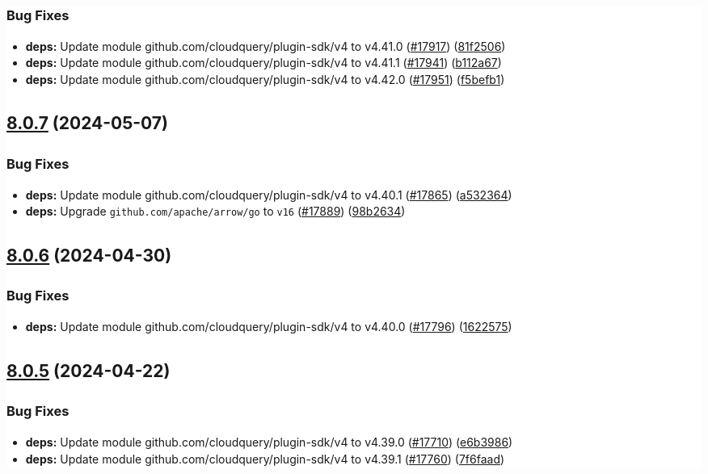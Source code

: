 
### Bug Fixes

* **deps:** Update module github.com/cloudquery/plugin-sdk/v4 to v4.41.0 ([#17917](https://github.com/cloudquery/cloudquery/issues/17917)) ([81f2506](https://github.com/cloudquery/cloudquery/commit/81f25061a461a025595aa0b4ed4bf992f53e67be))
* **deps:** Update module github.com/cloudquery/plugin-sdk/v4 to v4.41.1 ([#17941](https://github.com/cloudquery/cloudquery/issues/17941)) ([b112a67](https://github.com/cloudquery/cloudquery/commit/b112a6798245d12ef82da532504a500c610cac10))
* **deps:** Update module github.com/cloudquery/plugin-sdk/v4 to v4.42.0 ([#17951](https://github.com/cloudquery/cloudquery/issues/17951)) ([f5befb1](https://github.com/cloudquery/cloudquery/commit/f5befb1fba1089d78c594c39064466795c53a86e))

## [8.0.7](https://github.com/cloudquery/cloudquery/compare/plugins-destination-postgresql-v8.0.6...plugins-destination-postgresql-v8.0.7) (2024-05-07)


### Bug Fixes

* **deps:** Update module github.com/cloudquery/plugin-sdk/v4 to v4.40.1 ([#17865](https://github.com/cloudquery/cloudquery/issues/17865)) ([a532364](https://github.com/cloudquery/cloudquery/commit/a532364842076cbfadbf146ab18634607a693ddf))
* **deps:** Upgrade `github.com/apache/arrow/go` to `v16` ([#17889](https://github.com/cloudquery/cloudquery/issues/17889)) ([98b2634](https://github.com/cloudquery/cloudquery/commit/98b2634b1295f0a071acc5146e7672b7d22e316b))

## [8.0.6](https://github.com/cloudquery/cloudquery/compare/plugins-destination-postgresql-v8.0.5...plugins-destination-postgresql-v8.0.6) (2024-04-30)


### Bug Fixes

* **deps:** Update module github.com/cloudquery/plugin-sdk/v4 to v4.40.0 ([#17796](https://github.com/cloudquery/cloudquery/issues/17796)) ([1622575](https://github.com/cloudquery/cloudquery/commit/1622575f1eb776cafc637573010fd66f85877079))

## [8.0.5](https://github.com/cloudquery/cloudquery/compare/plugins-destination-postgresql-v8.0.4...plugins-destination-postgresql-v8.0.5) (2024-04-22)


### Bug Fixes

* **deps:** Update module github.com/cloudquery/plugin-sdk/v4 to v4.39.0 ([#17710](https://github.com/cloudquery/cloudquery/issues/17710)) ([e6b3986](https://github.com/cloudquery/cloudquery/commit/e6b39865d674cefb5b001a1c97a25779246087b5))
* **deps:** Update module github.com/cloudquery/plugin-sdk/v4 to v4.39.1 ([#17760](https://github.com/cloudquery/cloudquery/issues/17760)) ([7f6faad](https://github.com/cloudquery/cloudquery/commit/7f6faad99e6678d17d449d0da18e0340a2537848))
